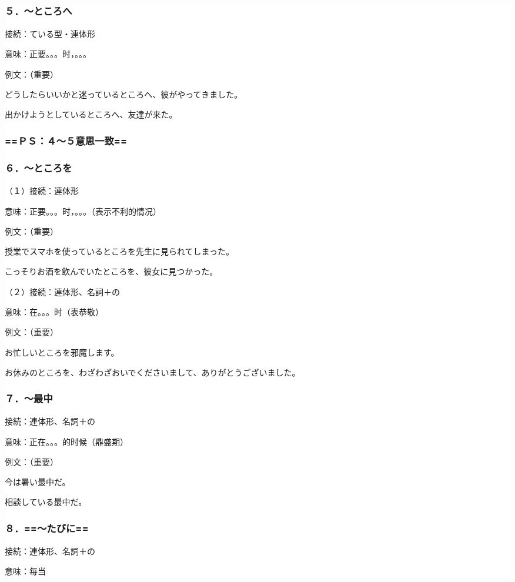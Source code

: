 

### ５．～ところへ

接続：ている型・連体形

意味：正要。。。时，。。。

例文：（重要）

どうしたらいいかと迷っているところへ、彼がやってきました。

出かけようとしているところへ、友達が来た。



### ==ＰＳ：４～５意思一致==



### ６．～ところを

（１）接続：連体形

意味：正要。。。时，。。。（表示不利的情况）

例文：（重要）

授業でスマホを使っているところを先生に見られてしまった。

こっそりお酒を飲んでいたところを、彼女に見つかった。



（２）接続：連体形、名詞＋の

意味：在。。。时（表恭敬）

例文：（重要）

お忙しいところを邪魔します。

お休みのところを、わざわざおいでくださいまして、ありがとうございました。



### ７．～最中

接続：連体形、名詞＋の

意味：正在。。。的时候（鼎盛期）

例文：（重要）

今は暑い最中だ。

相談している最中だ。



### ８．==～たびに==

接続：連体形、名詞＋の

意味：每当

